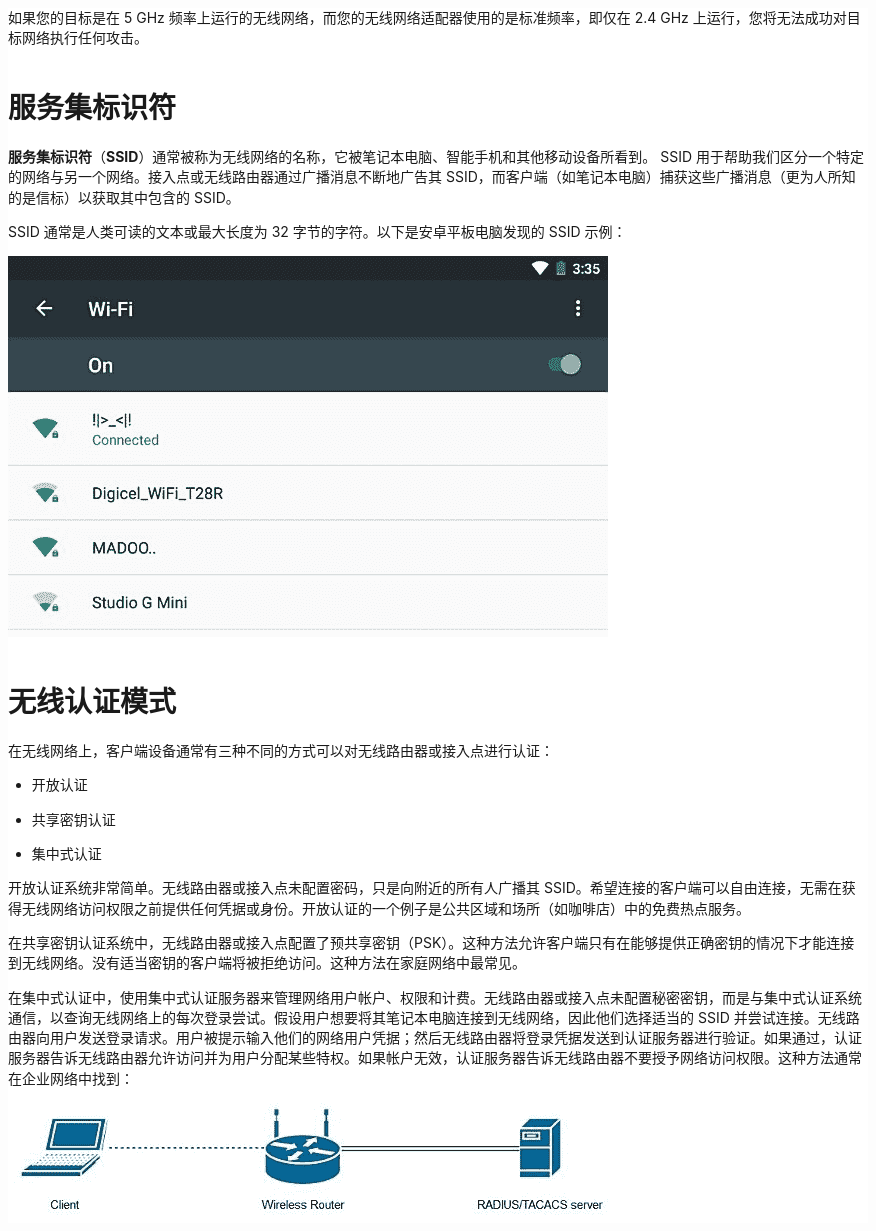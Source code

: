 如果您的目标是在 5 GHz 频率上运行的无线网络，而您的无线网络适配器使用的是标准频率，即仅在 2.4 GHz 上运行，您将无法成功对目标网络执行任何攻击。

# 服务集标识符

**服务集标识符**（**SSID**）通常被称为无线网络的名称，它被笔记本电脑、智能手机和其他移动设备所看到。 SSID 用于帮助我们区分一个特定的网络与另一个网络。接入点或无线路由器通过广播消息不断地广告其 SSID，而客户端（如笔记本电脑）捕获这些广播消息（更为人所知的是信标）以获取其中包含的 SSID。

SSID 通常是人类可读的文本或最大长度为 32 字节的字符。以下是安卓平板电脑发现的 SSID 示例：

![image](img/7d658a0b-0880-4cf5-b00c-88d8d298d1a6.jpg)

# 无线认证模式

在无线网络上，客户端设备通常有三种不同的方式可以对无线路由器或接入点进行认证：

+   开放认证

+   共享密钥认证

+   集中式认证

开放认证系统非常简单。无线路由器或接入点未配置密码，只是向附近的所有人广播其 SSID。希望连接的客户端可以自由连接，无需在获得无线网络访问权限之前提供任何凭据或身份。开放认证的一个例子是公共区域和场所（如咖啡店）中的免费热点服务。

在共享密钥认证系统中，无线路由器或接入点配置了预共享密钥（PSK）。这种方法允许客户端只有在能够提供正确密钥的情况下才能连接到无线网络。没有适当密钥的客户端将被拒绝访问。这种方法在家庭网络中最常见。

在集中式认证中，使用集中式认证服务器来管理网络用户帐户、权限和计费。无线路由器或接入点未配置秘密密钥，而是与集中式认证系统通信，以查询无线网络上的每次登录尝试。假设用户想要将其笔记本电脑连接到无线网络，因此他们选择适当的 SSID 并尝试连接。无线路由器向用户发送登录请求。用户被提示输入他们的网络用户凭据；然后无线路由器将登录凭据发送到认证服务器进行验证。如果通过，认证服务器告诉无线路由器允许访问并为用户分配某些特权。如果帐户无效，认证服务器告诉无线路由器不要授予网络访问权限。这种方法通常在企业网络中找到：

![image](img/e75522c0-2250-46cd-a2c5-21d19a215215.jpg)
